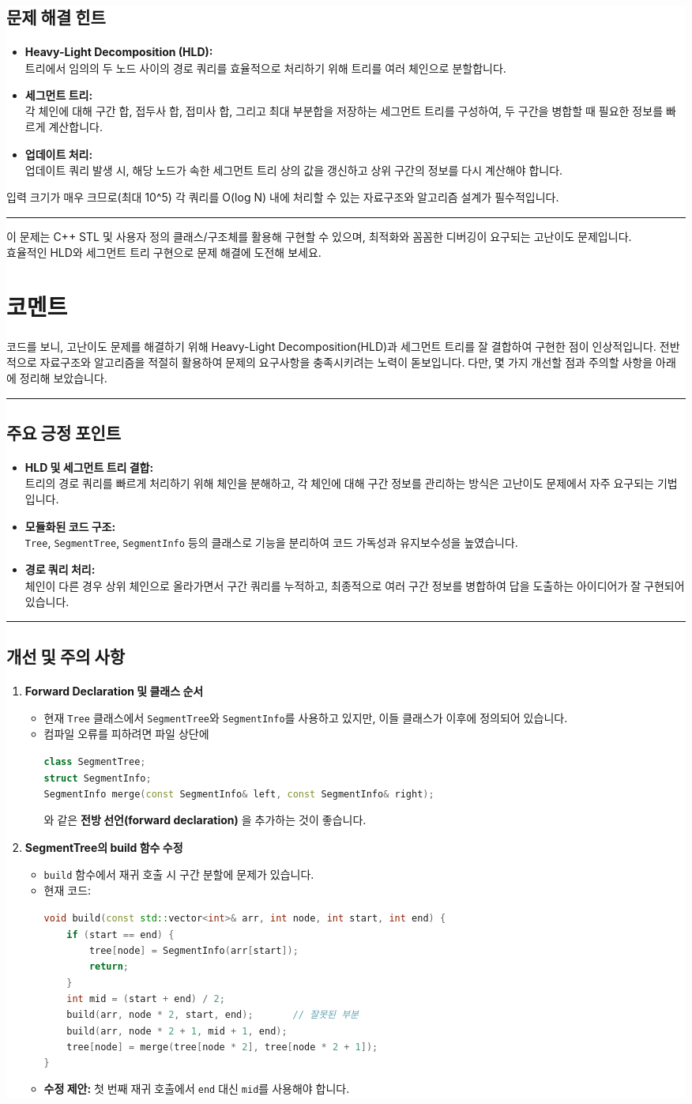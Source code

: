 ## 문제 해결 힌트

- **Heavy-Light Decomposition (HLD):**  
  트리에서 임의의 두 노드 사이의 경로 쿼리를 효율적으로 처리하기 위해 트리를 여러 체인으로 분할합니다.

- **세그먼트 트리:**  
  각 체인에 대해 구간 합, 접두사 합, 접미사 합, 그리고 최대 부분합을 저장하는 세그먼트 트리를 구성하여, 두 구간을 병합할 때 필요한 정보를 빠르게 계산합니다.

- **업데이트 처리:**  
  업데이트 쿼리 발생 시, 해당 노드가 속한 세그먼트 트리 상의 값을 갱신하고 상위 구간의 정보를 다시 계산해야 합니다.

입력 크기가 매우 크므로(최대 10^5) 각 쿼리를 O(log N) 내에 처리할 수 있는 자료구조와 알고리즘 설계가 필수적입니다.

---

이 문제는 C++ STL 및 사용자 정의 클래스/구조체를 활용해 구현할 수 있으며, 최적화와 꼼꼼한 디버깅이 요구되는 고난이도 문제입니다.  
효율적인 HLD와 세그먼트 트리 구현으로 문제 해결에 도전해 보세요.

# 코멘트

코드를 보니, 고난이도 문제를 해결하기 위해 Heavy-Light Decomposition(HLD)과 세그먼트 트리를 잘 결합하여 구현한 점이 인상적입니다. 전반적으로 자료구조와 알고리즘을 적절히 활용하여 문제의 요구사항을 충족시키려는 노력이 돋보입니다. 다만, 몇 가지 개선할 점과 주의할 사항을 아래에 정리해 보았습니다.

---

## 주요 긍정 포인트

- **HLD 및 세그먼트 트리 결합:**  
  트리의 경로 쿼리를 빠르게 처리하기 위해 체인을 분해하고, 각 체인에 대해 구간 정보를 관리하는 방식은 고난이도 문제에서 자주 요구되는 기법입니다.

- **모듈화된 코드 구조:**  
  `Tree`, `SegmentTree`, `SegmentInfo` 등의 클래스로 기능을 분리하여 코드 가독성과 유지보수성을 높였습니다.

- **경로 쿼리 처리:**  
  체인이 다른 경우 상위 체인으로 올라가면서 구간 쿼리를 누적하고, 최종적으로 여러 구간 정보를 병합하여 답을 도출하는 아이디어가 잘 구현되어 있습니다.

---

## 개선 및 주의 사항

1. **Forward Declaration 및 클래스 순서**  
   - 현재 `Tree` 클래스에서 `SegmentTree`와 `SegmentInfo`를 사용하고 있지만, 이들 클래스가 이후에 정의되어 있습니다.  
   - 컴파일 오류를 피하려면 파일 상단에  
     ```cpp
     class SegmentTree;
     struct SegmentInfo;
     SegmentInfo merge(const SegmentInfo& left, const SegmentInfo& right);
     ```  
     와 같은 **전방 선언(forward declaration)** 을 추가하는 것이 좋습니다.

2. **SegmentTree의 build 함수 수정**  
   - `build` 함수에서 재귀 호출 시 구간 분할에 문제가 있습니다.  
   - 현재 코드:
     ```cpp
     void build(const std::vector<int>& arr, int node, int start, int end) {
         if (start == end) {
             tree[node] = SegmentInfo(arr[start]);
             return;
         }
         int mid = (start + end) / 2;
         build(arr, node * 2, start, end);       // 잘못된 부분
         build(arr, node * 2 + 1, mid + 1, end);
         tree[node] = merge(tree[node * 2], tree[node * 2 + 1]);
     }
     ```
   - **수정 제안:** 첫 번째 재귀 호출에서 `end` 대신 `mid`를 사용해야 합니다.
